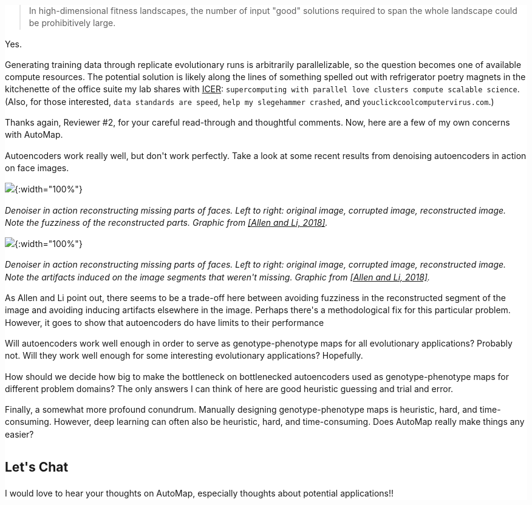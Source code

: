 > In high-dimensional fitness landscapes, the number of input "good" solutions required to span the whole landscape could be prohibitively large.

Yes.

Generating training data through replicate evolutionary runs is arbitrarily parallelizable, so the question becomes one of available compute resources.
The potential solution is likely along the lines of something spelled out with refrigerator poetry magnets in the kitchenette of the office suite my lab shares with [ICER](https://icer.msu.edu/): `supercomputing with parallel love clusters compute scalable science`. (Also, for those interested, `data standards are speed`, `help my slegehammer crashed`, and `youclickcoolcomputervirus.com`.)

Thanks again, Reviewer #2, for your careful read-through and thoughtful comments.
Now, here are a few of my own concerns with AutoMap.

Autoencoders work really well, but don't work perfectly.
Take a look at some recent results from denoising autoencoders in action on face images.

![](https://osf.io/2ygd5/download){:width="100%"}

*Denoiser in action reconstructing missing parts of faces.*
*Left to right: original image, corrupted image, reconstructed image.*
*Note the fuzziness of the reconstructed parts.*
*Graphic from [[Allen and Li, 2018]](#Allen2018GenerativeCompletion).*

![](https://osf.io/9fy7r/download){:width="100%"}

*Denoiser in action reconstructing missing parts of faces.*
*Left to right: original image, corrupted image, reconstructed image.*
*Note the artifacts induced on the image segments that weren't missing.*
*Graphic from [[Allen and Li, 2018]](#Allen2018GenerativeCompletion).*

As Allen and Li point out, there seems to be a trade-off here between avoiding fuzziness in the reconstructed segment of the image and avoiding inducing artifacts elsewhere in the image.
Perhaps there's a methodological fix for this particular problem.
However, it goes to show that autoencoders do have limits to their performance

Will autoencoders work well enough in order to serve as genotype-phenotype maps for all evolutionary applications?
Probably not.
Will they work well enough for some interesting evolutionary applications?
Hopefully.

How should we decide how big to make the bottleneck on bottlenecked autoencoders used as genotype-phenotype maps for different problem domains?
The only answers I can think of here are good heuristic guessing and trial and error.

Finally, a somewhat more profound conundrum.
Manually designing genotype-phenotype maps is heuristic, hard, and time-consuming.
However, deep learning can often also be heuristic, hard, and time-consuming.
Does AutoMap really make things any easier?

## Let's Chat

I would love to hear your thoughts on AutoMap, especially thoughts about potential applications!!
